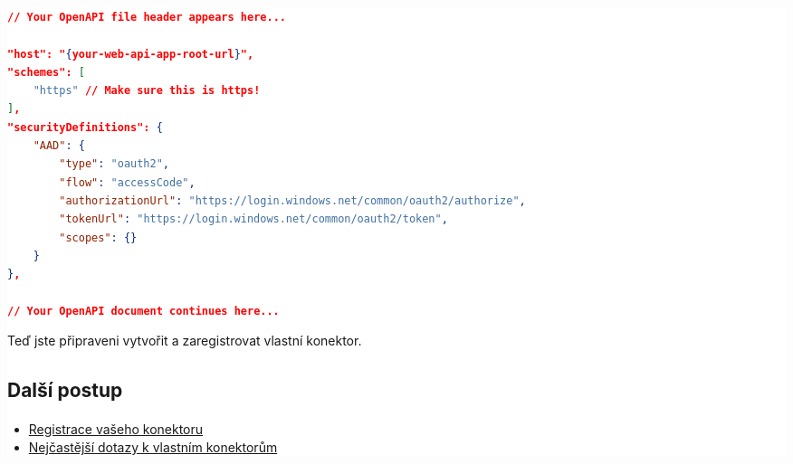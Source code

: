 ``` json
// Your OpenAPI file header appears here...

"host": "{your-web-api-app-root-url}",
"schemes": [
    "https" // Make sure this is https!
],
"securityDefinitions": {
    "AAD": {
        "type": "oauth2",
        "flow": "accessCode",
        "authorizationUrl": "https://login.windows.net/common/oauth2/authorize",
        "tokenUrl": "https://login.windows.net/common/oauth2/token",
        "scopes": {}
    }
},

// Your OpenAPI document continues here...
```
Teď jste připraveni vytvořit a zaregistrovat vlastní konektor.

## <a name="next-steps"></a>Další postup

* [Registrace vašeho konektoru](../logic-apps/logic-apps-custom-connector-register.md)
* [Nejčastější dotazy k vlastním konektorům](../logic-apps/custom-connector-faq.md)
